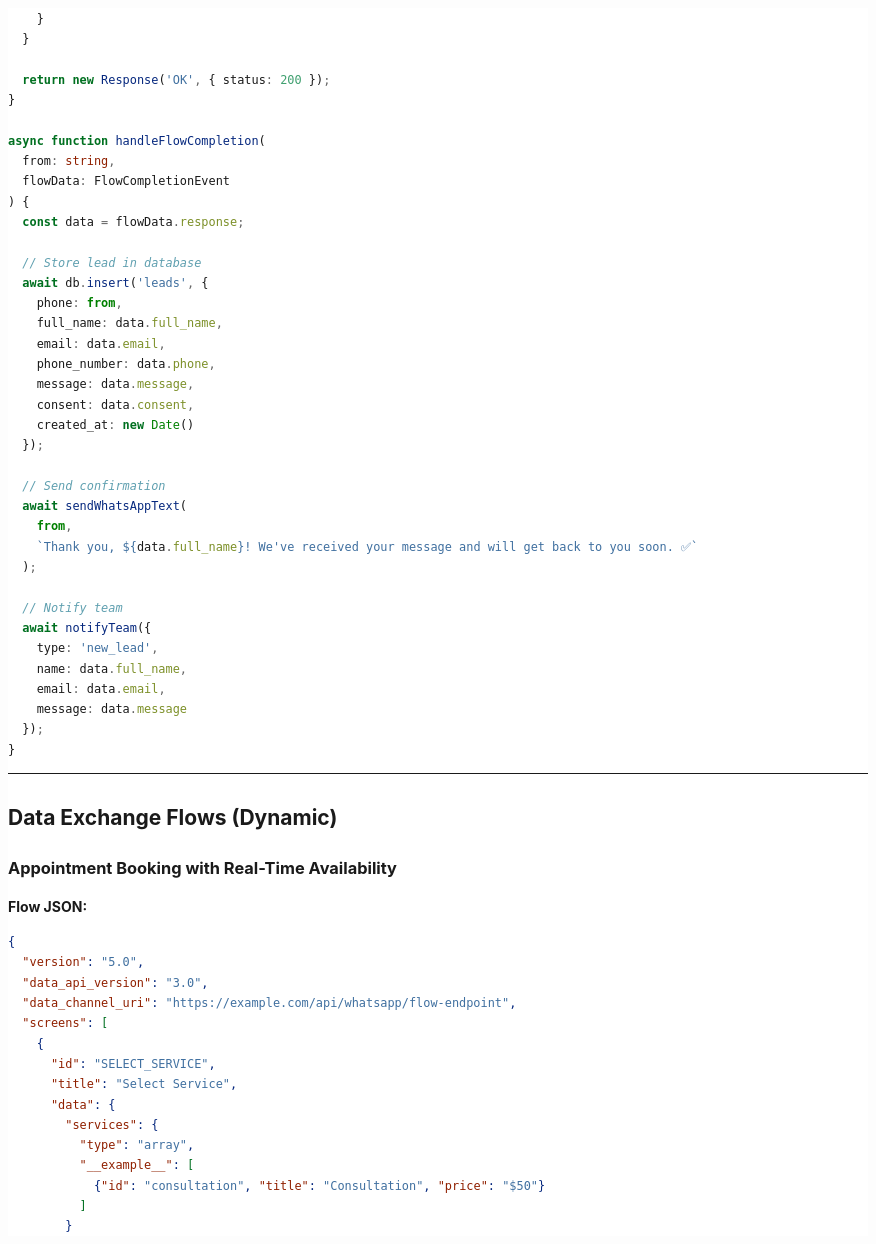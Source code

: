 ```typescript
    }
  }

  return new Response('OK', { status: 200 });
}

async function handleFlowCompletion(
  from: string,
  flowData: FlowCompletionEvent
) {
  const data = flowData.response;

  // Store lead in database
  await db.insert('leads', {
    phone: from,
    full_name: data.full_name,
    email: data.email,
    phone_number: data.phone,
    message: data.message,
    consent: data.consent,
    created_at: new Date()
  });

  // Send confirmation
  await sendWhatsAppText(
    from,
    `Thank you, ${data.full_name}! We've received your message and will get back to you soon. ✅`
  );

  // Notify team
  await notifyTeam({
    type: 'new_lead',
    name: data.full_name,
    email: data.email,
    message: data.message
  });
}
```

---

## Data Exchange Flows (Dynamic)

### Appointment Booking with Real-Time Availability

**Flow JSON:**

```json
{
  "version": "5.0",
  "data_api_version": "3.0",
  "data_channel_uri": "https://example.com/api/whatsapp/flow-endpoint",
  "screens": [
    {
      "id": "SELECT_SERVICE",
      "title": "Select Service",
      "data": {
        "services": {
          "type": "array",
          "__example__": [
            {"id": "consultation", "title": "Consultation", "price": "$50"}
          ]
        }
```